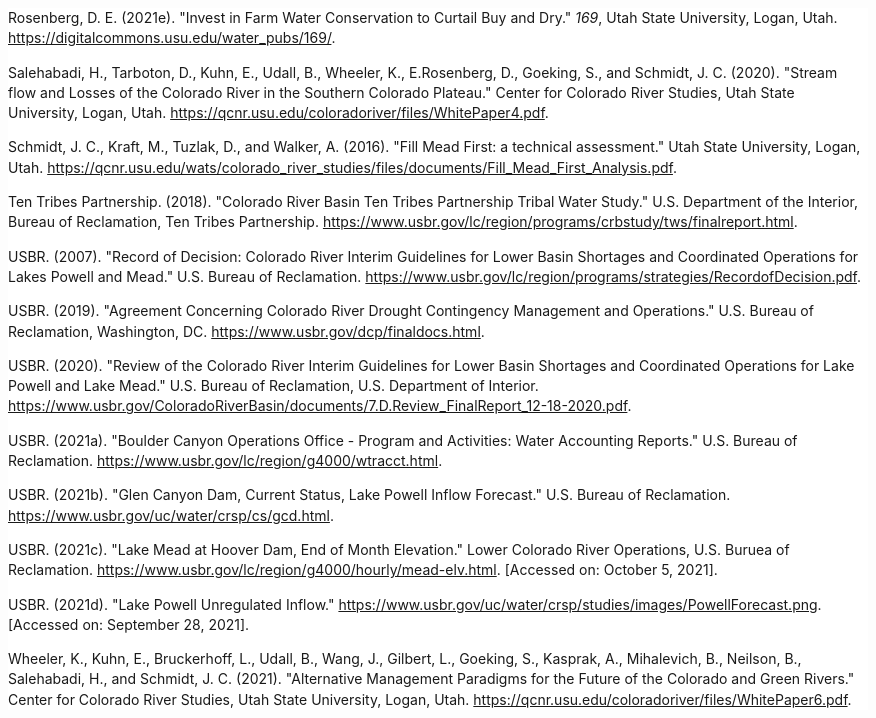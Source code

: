Rosenberg, D. E. (2021e). "Invest in Farm Water Conservation to Curtail Buy and
Dry." *169*, Utah State University, Logan, Utah.
<https://digitalcommons.usu.edu/water_pubs/169/>.

Salehabadi, H., Tarboton, D., Kuhn, E., Udall, B., Wheeler, K., E.Rosenberg, D.,
Goeking, S., and Schmidt, J. C. (2020). "Stream flow and Losses of the Colorado
River in the Southern Colorado Plateau." Center for Colorado River Studies, Utah
State University, Logan, Utah.
<https://qcnr.usu.edu/coloradoriver/files/WhitePaper4.pdf>.

Schmidt, J. C., Kraft, M., Tuzlak, D., and Walker, A. (2016). "Fill Mead First:
a technical assessment." Utah State University, Logan, Utah.
<https://qcnr.usu.edu/wats/colorado_river_studies/files/documents/Fill_Mead_First_Analysis.pdf>.

Ten Tribes Partnership. (2018). "Colorado River Basin Ten Tribes Partnership
Tribal Water Study." U.S. Department of the Interior, Bureau of Reclamation, Ten
Tribes Partnership.
<https://www.usbr.gov/lc/region/programs/crbstudy/tws/finalreport.html>.

USBR. (2007). "Record of Decision: Colorado River Interim Guidelines for Lower
Basin Shortages and Coordinated Operations for Lakes Powell and Mead." U.S.
Bureau of Reclamation.
<https://www.usbr.gov/lc/region/programs/strategies/RecordofDecision.pdf>.

USBR. (2019). "Agreement Concerning Colorado River Drought Contingency
Management and Operations." U.S. Bureau of Reclamation, Washington, DC.
<https://www.usbr.gov/dcp/finaldocs.html>.

USBR. (2020). "Review of the Colorado River Interim Guidelines for Lower Basin
Shortages and Coordinated Operations for Lake Powell and Lake Mead." U.S. Bureau
of Reclamation, U.S. Department of Interior.
<https://www.usbr.gov/ColoradoRiverBasin/documents/7.D.Review_FinalReport_12-18-2020.pdf>.

USBR. (2021a). "Boulder Canyon Operations Office - Program and Activities: Water
Accounting Reports." U.S. Bureau of Reclamation.
<https://www.usbr.gov/lc/region/g4000/wtracct.html>.

USBR. (2021b). "Glen Canyon Dam, Current Status, Lake Powell Inflow Forecast."
U.S. Bureau of Reclamation. <https://www.usbr.gov/uc/water/crsp/cs/gcd.html>.

USBR. (2021c). "Lake Mead at Hoover Dam, End of Month Elevation." Lower Colorado
River Operations, U.S. Buruea of Reclamation.
<https://www.usbr.gov/lc/region/g4000/hourly/mead-elv.html>. [Accessed on:
October 5, 2021].

USBR. (2021d). "Lake Powell Unregulated Inflow."
<https://www.usbr.gov/uc/water/crsp/studies/images/PowellForecast.png>.
[Accessed on: September 28, 2021].

Wheeler, K., Kuhn, E., Bruckerhoff, L., Udall, B., Wang, J., Gilbert, L.,
Goeking, S., Kasprak, A., Mihalevich, B., Neilson, B., Salehabadi, H., and
Schmidt, J. C. (2021). "Alternative Management Paradigms for the Future of the
Colorado and Green Rivers." Center for Colorado River Studies, Utah State
University, Logan, Utah.
<https://qcnr.usu.edu/coloradoriver/files/WhitePaper6.pdf>.
